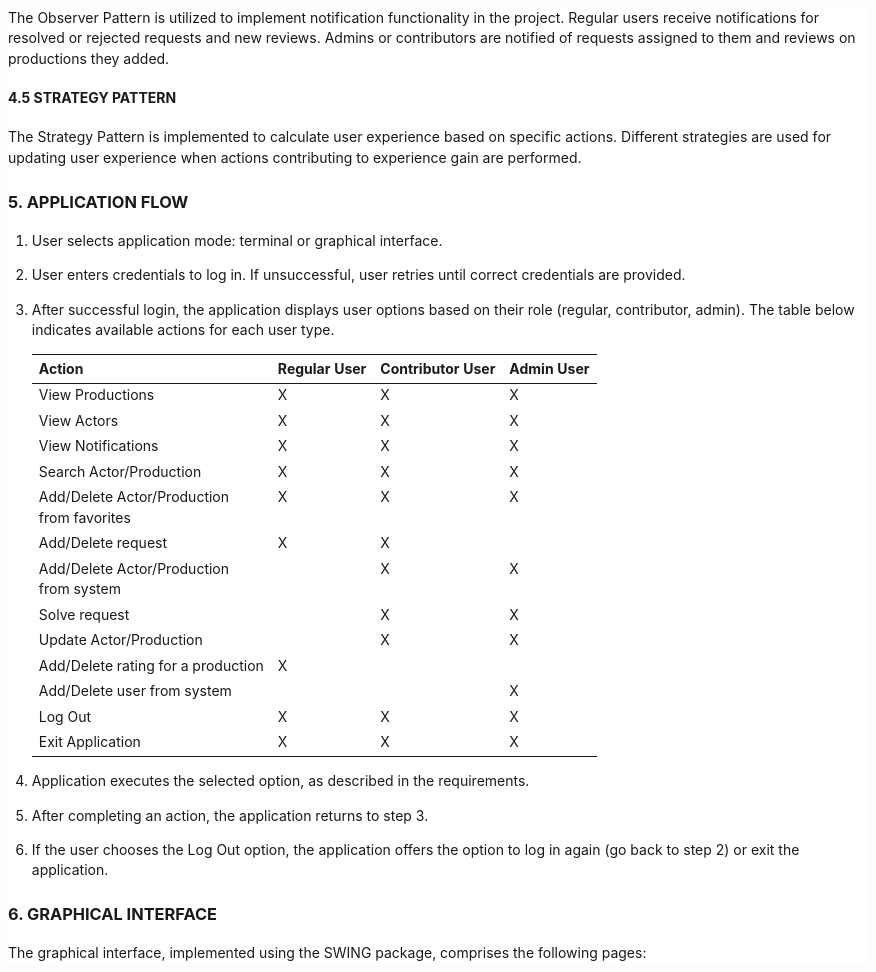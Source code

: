 The Observer Pattern is utilized to implement notification functionality in
the project. Regular users receive notifications for resolved or rejected
requests and new reviews. Admins or contributors are notified of requests
assigned to them and reviews on productions they added.

#### 4.5 STRATEGY PATTERN

The Strategy Pattern is implemented to calculate user experience based on
specific actions. Different strategies are used for updating user experience
when actions contributing to experience gain are performed.

### 5. APPLICATION FLOW

1. User selects application mode: terminal or graphical interface.
2. User enters credentials to log in. If unsuccessful, user retries until
   correct credentials are provided.
3. After successful login, the application displays user options based on
   their role (regular, contributor, admin). The table below indicates
   available actions for each user type.

   | Action                                           | Regular User | Contributor User | Admin User |
   |--------------------------------------------------|--------------|------------------|------------|
   | View Productions                                 | X            | X                | X          |
   | View Actors                                      | X            | X                | X          |
   | View Notifications                               | X            | X                | X          |
   | Search Actor/Production                          | X            | X                | X          |
   | Add/Delete Actor/Production <br/> from favorites | X            | X                | X          |
   | Add/Delete request                               | X            | X                |            |
   | Add/Delete Actor/Production <br/> from system    |              | X                | X          |
   | Solve request                                    |              | X                | X          |
   | Update Actor/Production                          |              | X                | X          |
   | Add/Delete rating for a production               | X            |                  |            |
   | Add/Delete user from system                      |              |                  | X          |
   | Log Out                                          | X            | X                | X          |
   | Exit Application                                 | X            | X                | X          |

4. Application executes the selected option, as described in the requirements.
5. After completing an action, the application returns to step 3.
6. If the user chooses the Log Out option, the application offers the option
   to log in again (go back to step 2) or exit the application.

### 6. GRAPHICAL INTERFACE

The graphical interface, implemented using the SWING package, comprises the
following pages:
